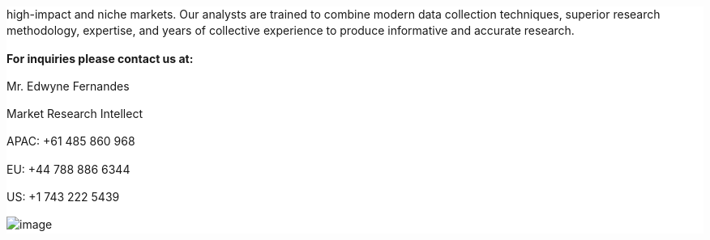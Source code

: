 high-impact and niche markets. Our analysts are trained to combine modern data collection techniques, superior research methodology, expertise, and years of collective experience to produce informative and accurate research.</span></p><p><strong>For inquiries please contact us at:</strong></p><p>Mr. Edwyne Fernandes</p><p>Market Research Intellect</p><p>APAC: +61 485 860 968</p><p>EU: +44 788 886 6344</p><p>US: +1 743 222 5439</p>
![image](https://github.com/user-attachments/assets/3c29234a-2493-4f1c-8bfa-a2fad7bbf56d)
